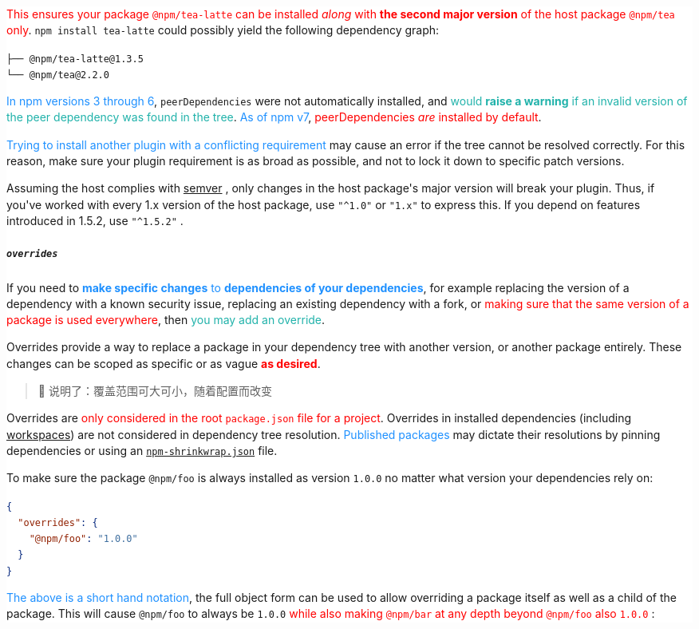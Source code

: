<font color=red>This ensures your package `@npm/tea-latte` can be installed *along* with **the second major version** of the host package `@npm/tea` only</font>. `npm install tea-latte` could possibly yield the following dependency graph:

```
├── @npm/tea-latte@1.3.5
└── @npm/tea@2.2.0
```

<font color=dodgerBlue>In npm versions 3 through 6</font>, `peerDependencies` were not automatically installed, and <font color=lightSeaGreen>would **raise a warning** if an invalid version of the peer dependency was found in the tree</font>. <font color=dodgerBlue>As of npm v7</font>, <font color=red>peerDependencies *are* installed by default</font>.

<font color=dodgerBlue>Trying to install another plugin with a conflicting requirement</font> may cause an error if the tree cannot be resolved correctly. For this reason, make sure your plugin requirement is as broad as possible, and not to lock it down to specific patch versions.

Assuming the host complies with [semver](https://semver.org/) , only changes in the host package's major version will break your plugin. Thus, if you've worked with every 1.x version of the host package, use `"^1.0"` or `"1.x"` to express this. If you depend on features introduced in 1.5.2, use `"^1.5.2"` .



##### `overrides`

If you need to <font color=dodgerBlue>**make specific changes** to **dependencies of your dependencies**</font>, for example replacing the version of a dependency with a known security issue, replacing an existing dependency with a fork, or <font color=red>making sure that the same version of a package is used everywhere</font>, then <font color=lightSeaGreen>you may add an override</font>.

Overrides provide a way to replace a package in your dependency tree with another version, or another package entirely. These changes can be scoped as specific or as vague <font color=red>**as desired**</font>.

> 👀 说明了：覆盖范围可大可小，随着配置而改变

Overrides are <font color=red>only considered in the root `package.json` file for a project</font>. Overrides in installed dependencies (including [workspaces](https://docs.npmjs.com/cli/v11/using-npm/workspaces)) are not considered in dependency tree resolution. <font color=dodgerBlue>Published packages</font> may dictate their resolutions by pinning dependencies or using an [`npm-shrinkwrap.json`](https://docs.npmjs.com/cli/v11/configuring-npm/npm-shrinkwrap-json) file.

To make sure the package `@npm/foo` is always installed as version `1.0.0` no matter what version your dependencies rely on:

```json
{
  "overrides": {
    "@npm/foo": "1.0.0"
  }
}
```

<font color=dodgerBlue>The above is a short hand notation</font>, the full object form can be used to allow overriding a package itself as well as a child of the package. This will cause `@npm/foo` to always be `1.0.0` <font color=red>while also making `@npm/bar` at any depth beyond `@npm/foo` also `1.0.0`</font> :
